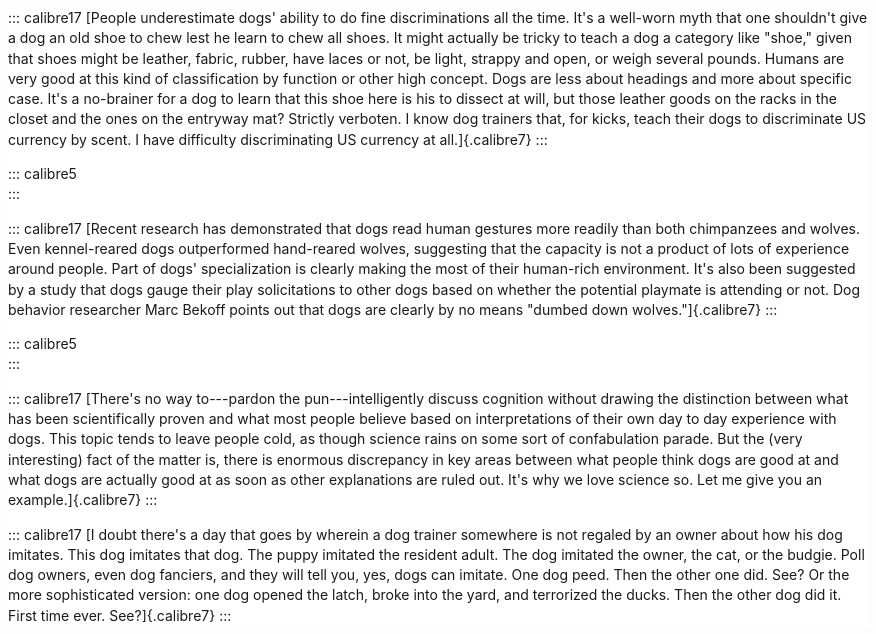 ::: calibre17
[People underestimate dogs' ability to do fine discriminations all the
time. It's a well-worn myth that one shouldn't give a dog an old shoe to
chew lest he learn to chew all shoes. It might actually be tricky to
teach a dog a category like "shoe," given that shoes might be leather,
fabric, rubber, have laces or not, be light, strappy and open, or weigh
several pounds. Humans are very good at this kind of classification by
function or other high concept. Dogs are less about headings and more
about specific case. It's a no-brainer for a dog to learn that this shoe
here is his to dissect at will, but those leather goods on the racks in
the closet and the ones on the entryway mat? Strictly verboten. I know
dog trainers that, for kicks, teach their dogs to discriminate US
currency by scent. I have difficulty discriminating US currency at
all.]{.calibre7}
:::

::: calibre5
 \
:::

::: calibre17
[Recent research has demonstrated that dogs read human gestures more
readily than both chimpanzees and wolves. Even kennel-reared dogs
outperformed hand-reared wolves, suggesting that the capacity is not a
product of lots of experience around people. Part of dogs'
specialization is clearly making the most of their human-rich
environment. It's also been suggested by a study that dogs gauge their
play solicitations to other dogs based on whether the potential playmate
is attending or not. Dog behavior researcher Marc Bekoff points out that
dogs are clearly by no means "dumbed down wolves."]{.calibre7}
:::

::: calibre5
 \
:::

::: calibre17
[There's no way to---pardon the pun---intelligently discuss cognition
without drawing the distinction between what has been scientifically
proven and what most people believe based on interpretations of their
own day to day experience with dogs. This topic tends to leave people
cold, as though science rains on some sort of confabulation parade. But
the (very interesting) fact of the matter is, there is enormous
discrepancy in key areas between what people think dogs are good at and
what dogs are actually good at as soon as other explanations are ruled
out. It's why we love science so. Let me give you an
example.]{.calibre7}
:::

::: calibre17
[I doubt there's a day that goes by wherein a dog trainer somewhere is
not regaled by an owner about how his dog imitates. This dog imitates
that dog. The puppy imitated the resident adult. The dog imitated the
owner, the cat, or the budgie. Poll dog owners, even dog fanciers, and
they will tell you, yes, dogs can imitate. One dog peed. Then the other
one did. See? Or the more sophisticated version: one dog opened the
latch, broke into the yard, and terrorized the ducks. Then the other dog
did it. First time ever. See?]{.calibre7}
:::
